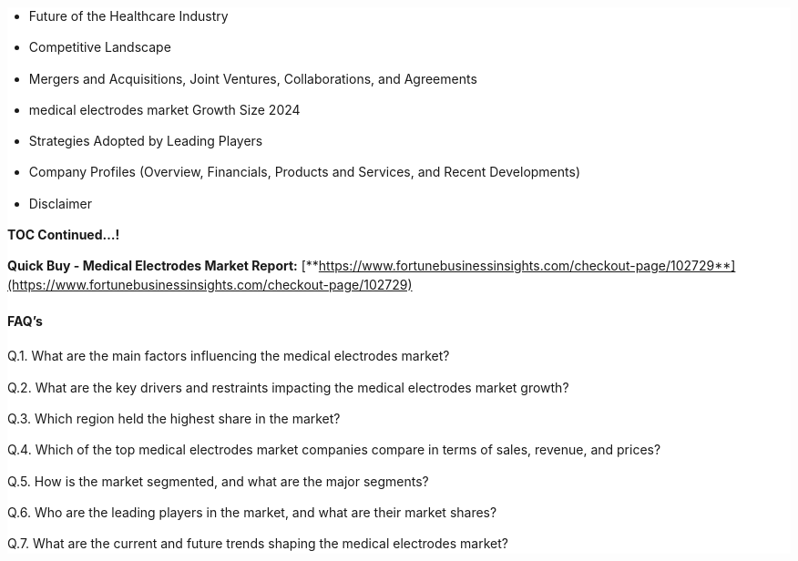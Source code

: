 * Future of the Healthcare Industry
    
* Competitive Landscape
    
* Mergers and Acquisitions, Joint Ventures, Collaborations, and Agreements
    
* medical electrodes market Growth Size 2024
    
* Strategies Adopted by Leading Players
    
* Company Profiles (Overview, Financials, Products and Services, and Recent Developments)
    
* Disclaimer
    

**TOC Continued…!**

**Quick Buy - Medical Electrodes Market Report:** [**https://www.fortunebusinessinsights.com/checkout-page/102729**](https://www.fortunebusinessinsights.com/checkout-page/102729)

#### **FAQ’s**

Q.1. What are the main factors influencing the medical electrodes market?

Q.2. What are the key drivers and restraints impacting the medical electrodes market growth?

Q.3. Which region held the highest share in the market?

Q.4. Which of the top medical electrodes market companies compare in terms of sales, revenue, and prices?

Q.5. How is the market segmented, and what are the major segments?

Q.6. Who are the leading players in the market, and what are their market shares?

Q.7. What are the current and future trends shaping the medical electrodes market?